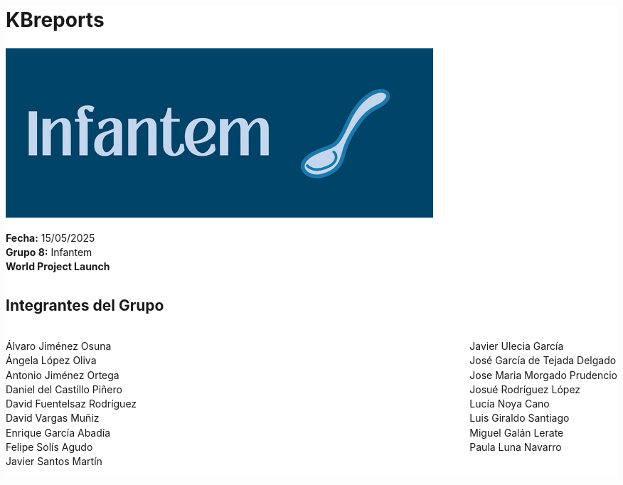 # KBreports
![Portada](../images/Infantem.png)


**Fecha:** 15/05/2025  
**Grupo 8:** Infantem  
**World Project Launch**

## Integrantes del Grupo
<div style="display: flex; justify-content: space-between; gap: 2px;">
  <div>
    <ul style="padding-left: 0; list-style: none;">
      <li>Álvaro Jiménez Osuna</li>
      <li>Ángela López Oliva</li>
      <li>Antonio Jiménez Ortega</li>
      <li>Daniel del Castillo Piñero</li>
      <li>David Fuentelsaz Rodríguez</li>
      <li>David Vargas Muñiz</li>
      <li>Enrique García Abadía</li>
      <li>Felipe Solís Agudo</li>
      <li>Javier Santos Martín</li>
    </ul>
  </div>

  <div>
    <ul style="padding-left: 0; list-style: none;">
    <li>Javier Ulecia García</li>
      <li>José García de Tejada Delgado</li>
      <li>Jose Maria Morgado Prudencio</li>
      <li>Josué Rodríguez López</li>
      <li>Lucía Noya Cano</li>
      <li>Luis Giraldo Santiago</li>
      <li>Miguel Galán Lerate</li>
      <li>Paula Luna Navarro</li>
    </ul>
  </div>
</div>

